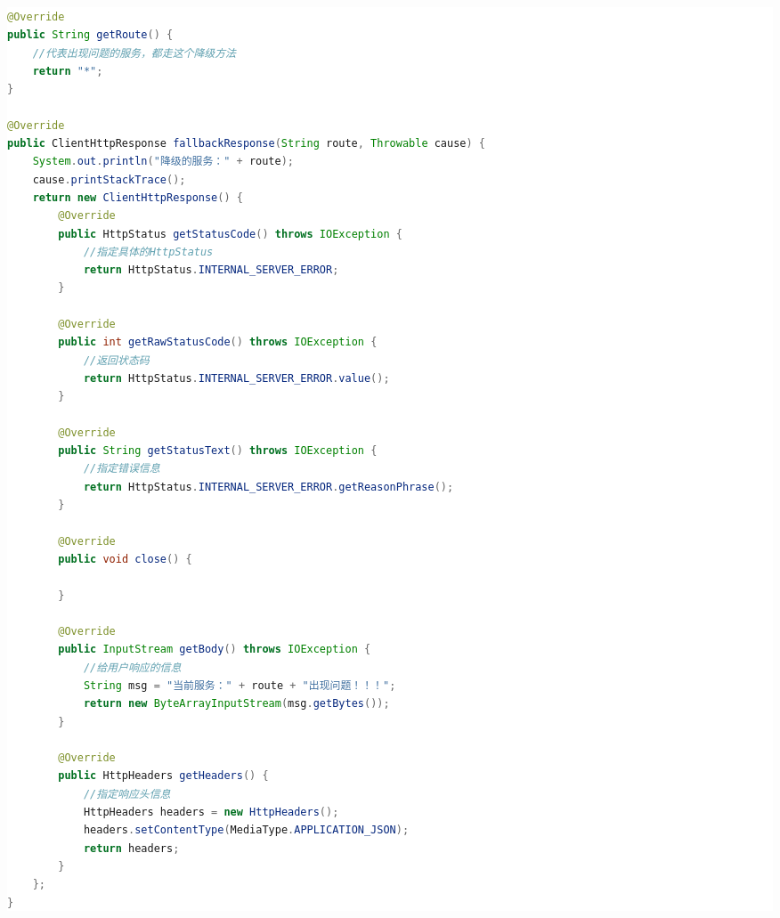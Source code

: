 ```java
@Override
public String getRoute() {
    //代表出现问题的服务，都走这个降级方法
    return "*";
}

@Override
public ClientHttpResponse fallbackResponse(String route, Throwable cause) {
    System.out.println("降级的服务：" + route);
    cause.printStackTrace();
    return new ClientHttpResponse() {
        @Override
        public HttpStatus getStatusCode() throws IOException {
            //指定具体的HttpStatus
            return HttpStatus.INTERNAL_SERVER_ERROR;
        }

        @Override
        public int getRawStatusCode() throws IOException {
            //返回状态码
            return HttpStatus.INTERNAL_SERVER_ERROR.value();
        }

        @Override
        public String getStatusText() throws IOException {
            //指定错误信息
            return HttpStatus.INTERNAL_SERVER_ERROR.getReasonPhrase();
        }

        @Override
        public void close() {

        }

        @Override
        public InputStream getBody() throws IOException {
            //给用户响应的信息
            String msg = "当前服务：" + route + "出现问题！！！";
            return new ByteArrayInputStream(msg.getBytes());
        }

        @Override
        public HttpHeaders getHeaders() {
            //指定响应头信息
            HttpHeaders headers = new HttpHeaders();
            headers.setContentType(MediaType.APPLICATION_JSON);
            return headers;
        }
    };
}
```
